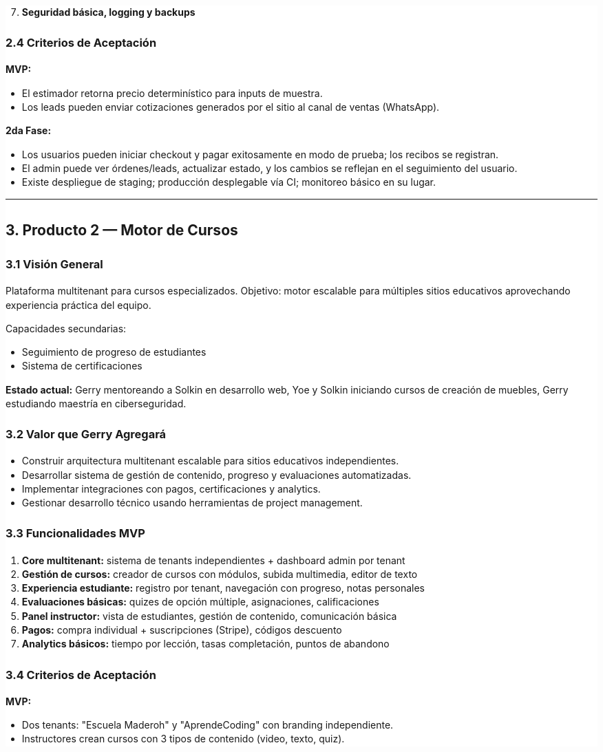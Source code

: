 7. **Seguridad básica, logging y backups**

### 2.4 Criterios de Aceptación

**MVP:**
- El estimador retorna precio determinístico para inputs de muestra.
- Los leads pueden enviar cotizaciones generados por el sitio al canal de ventas (WhatsApp).

**2da Fase:**
- Los usuarios pueden iniciar checkout y pagar exitosamente en modo de prueba; los recibos se registran.
- El admin puede ver órdenes/leads, actualizar estado, y los cambios se reflejan en el seguimiento del usuario.
- Existe despliegue de staging; producción desplegable vía CI; monitoreo básico en su lugar.

---

## 3. Producto 2 — Motor de Cursos

### 3.1 Visión General

Plataforma multitenant para cursos especializados. Objetivo: motor escalable para múltiples sitios educativos aprovechando experiencia práctica del equipo.

Capacidades secundarias:
- Seguimiento de progreso de estudiantes
- Sistema de certificaciones

**Estado actual:** Gerry mentoreando a Solkin en desarrollo web, Yoe y Solkin iniciando cursos de creación de muebles, Gerry estudiando maestría en ciberseguridad.

### 3.2 Valor que Gerry Agregará

- Construir arquitectura multitenant escalable para sitios educativos independientes.
- Desarrollar sistema de gestión de contenido, progreso y evaluaciones automatizadas.
- Implementar integraciones con pagos, certificaciones y analytics.
- Gestionar desarrollo técnico usando herramientas de project management.

### 3.3 Funcionalidades MVP

1. **Core multitenant:** sistema de tenants independientes + dashboard admin por tenant
2. **Gestión de cursos:** creador de cursos con módulos, subida multimedia, editor de texto
3. **Experiencia estudiante:** registro por tenant, navegación con progreso, notas personales
4. **Evaluaciones básicas:** quizes de opción múltiple, asignaciones, calificaciones
5. **Panel instructor:** vista de estudiantes, gestión de contenido, comunicación básica
6. **Pagos:** compra individual + suscripciones (Stripe), códigos descuento
7. **Analytics básicos:** tiempo por lección, tasas completación, puntos de abandono

### 3.4 Criterios de Aceptación

**MVP:**
- Dos tenants: "Escuela Maderoh" y "AprendeCoding" con branding independiente.
- Instructores crean cursos con 3 tipos de contenido (video, texto, quiz).
